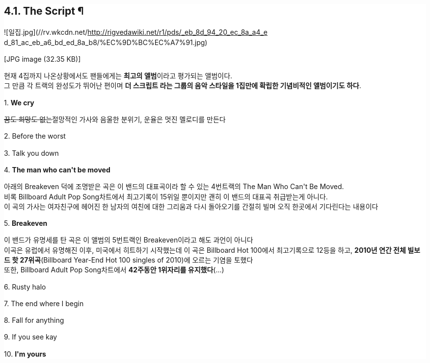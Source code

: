 ## 4.1. The Script ¶

![일집.jpg](//rv.wkcdn.net/http://rigvedawiki.net/r1/pds/_eb_8d_94_20_ec_8a_a4_e
d_81_ac_eb_a6_bd_ed_8a_b8/%EC%9D%BC%EC%A7%91.jpg)

[JPG image (32.35 KB)]

  

현재 4집까지 나온상황에서도 팬들에게는 **최고의 앨범**이라고 평가되는 앨범이다.  
그 만큼 각 트랙의 완성도가 뛰어난 편이며 **더 스크립트 라는 그룹의 음악 스타일을 1집만에 확립한 기념비적인 앨범이기도 하다**.

  

1\. **We cry**

  

<del>꿈도 희망도 없는</del>절망적인 가사와 음울한 분위기, 운율은 멋진 멜로디를 만든다

  

2\. Before the worst

  

3\. Talk you down

  

4\. **The man who can't be moved**

  

아래의 Breakeven 덕에 조명받은 곡은 이 밴드의 대표곡이라 할 수 있는 4번트랙의 The Man Who Can't Be Moved.  
비록 Billboard Adult Pop Song차트에서 최고기록이 15위일 뿐이지만 괜히 이 밴드의 대표곡 취급받는게 아니다.  
이 곡의 가사는 여자친구에 헤어진 한 남자의 여친에 대한 그리움과 다시 돌아오기를 간절히 빌며 오직 한곳에서 기다린다는 내용이다

  
  

5\. **Breakeven**

  

이 밴드가 유명세를 탄 곡은 이 앨범의 5번트랙인 Breakeven이라고 해도 과언이 아니다  
이곡은 유럽에서 유명해진 이후, 미국에서 히트하기 시작했는데 이 곡은 Billboard Hot 100에서 최고기록으로 12등을 하고,
**2010년 연간 전체 빌보드 핫 27위곡**(Billboard Year-End Hot 100 singles of 2010)에 오르는
기염을 토했다  
또한, Billboard Adult Pop Song차트에서 **42주동안 1위자리를 유지했다**(...)

  

6\. Rusty halo

  

7\. The end where I begin

  

8\. Fall for anything

  

9\. If you see kay

  

10\. **I'm yours**
